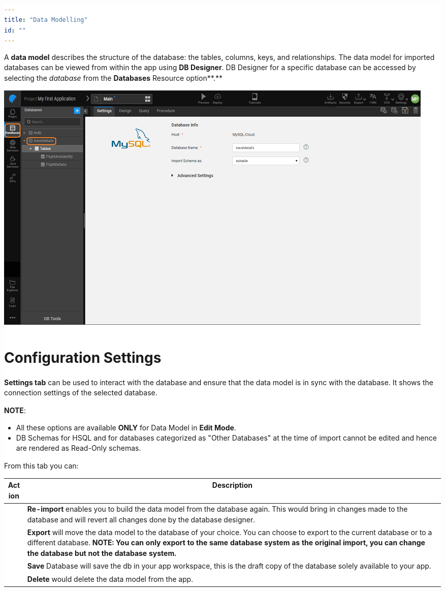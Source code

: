 ```yaml
---
title: "Data Modelling"
id: ""
---
```


A **data model** describes the structure of the database: the tables, columns, keys, and relationships. The data model for imported databases can be viewed from within the app using **DB Designer**. DB Designer for a specific database can be accessed by selecting the _database_ from the **Databases** Resource option**.**

[![](/learn/assets/db_designer_open.png)](/learn/assets/db_designer_open.png)

# Configuration Settings

**Settings tab** can be used to interact with the database and ensure that the data model is in sync with the database. It shows the connection settings of the selected database.

**NOTE**:

- All these options are available **ONLY** for Data Model in **Edit Mode**.
- DB Schemas for HSQL and for databases categorized as "Other Databases" at the time of import cannot be edited and hence are rendered as Read-Only schemas.

From this tab you can:

| Action | Description |
| --- | --- |
|  | **Re-import** enables you to build the data model from the database again. This would bring in changes made to the database and will revert all changes done by the database designer. |
|  | **Export** will move the data model to the database of your choice. You can choose to export to the current database or to a different database. **NOTE: You can only export to the same database system as the original import, you can change the database but not the database system.** |
|  | **Save** Database will save the db in your app workspace, this is the draft copy of the database solely available to your app. |
|  | **Delete** would delete the data model from the app. |
